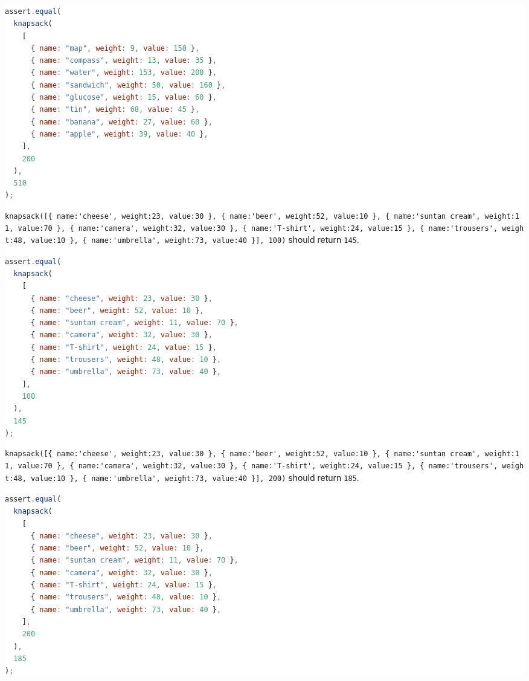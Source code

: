 ```js
assert.equal(
  knapsack(
    [
      { name: "map", weight: 9, value: 150 },
      { name: "compass", weight: 13, value: 35 },
      { name: "water", weight: 153, value: 200 },
      { name: "sandwich", weight: 50, value: 160 },
      { name: "glucose", weight: 15, value: 60 },
      { name: "tin", weight: 68, value: 45 },
      { name: "banana", weight: 27, value: 60 },
      { name: "apple", weight: 39, value: 40 },
    ],
    200
  ),
  510
);
```

`knapsack([{ name:'cheese', weight:23, value:30 }, { name:'beer', weight:52, value:10 }, { name:'suntan cream', weight:11, value:70 }, { name:'camera', weight:32, value:30 }, { name:'T-shirt', weight:24, value:15 }, { name:'trousers', weight:48, value:10 }, { name:'umbrella', weight:73, value:40 }], 100)` should return `145`.

```js
assert.equal(
  knapsack(
    [
      { name: "cheese", weight: 23, value: 30 },
      { name: "beer", weight: 52, value: 10 },
      { name: "suntan cream", weight: 11, value: 70 },
      { name: "camera", weight: 32, value: 30 },
      { name: "T-shirt", weight: 24, value: 15 },
      { name: "trousers", weight: 48, value: 10 },
      { name: "umbrella", weight: 73, value: 40 },
    ],
    100
  ),
  145
);
```

`knapsack([{ name:'cheese', weight:23, value:30 }, { name:'beer', weight:52, value:10 }, { name:'suntan cream', weight:11, value:70 }, { name:'camera', weight:32, value:30 }, { name:'T-shirt', weight:24, value:15 }, { name:'trousers', weight:48, value:10 }, { name:'umbrella', weight:73, value:40 }], 200)` should return `185`.

```js
assert.equal(
  knapsack(
    [
      { name: "cheese", weight: 23, value: 30 },
      { name: "beer", weight: 52, value: 10 },
      { name: "suntan cream", weight: 11, value: 70 },
      { name: "camera", weight: 32, value: 30 },
      { name: "T-shirt", weight: 24, value: 15 },
      { name: "trousers", weight: 48, value: 10 },
      { name: "umbrella", weight: 73, value: 40 },
    ],
    200
  ),
  185
);
```
